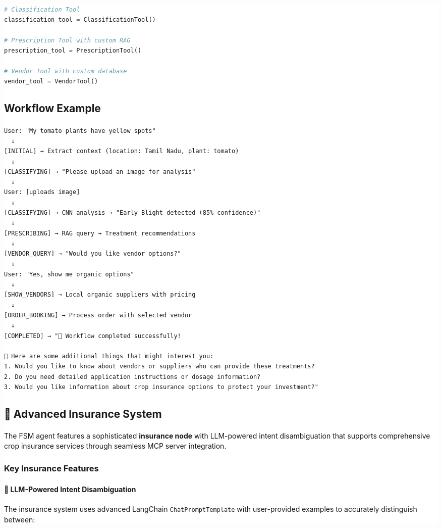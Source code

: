 ```python
# Classification Tool
classification_tool = ClassificationTool()

# Prescription Tool with custom RAG
prescription_tool = PrescriptionTool()

# Vendor Tool with custom database
vendor_tool = VendorTool()
```

## Workflow Example

```
User: "My tomato plants have yellow spots"
  ↓
[INITIAL] → Extract context (location: Tamil Nadu, plant: tomato)
  ↓
[CLASSIFYING] → "Please upload an image for analysis"
  ↓
User: [uploads image]
  ↓
[CLASSIFYING] → CNN analysis → "Early Blight detected (85% confidence)"
  ↓
[PRESCRIBING] → RAG query → Treatment recommendations
  ↓
[VENDOR_QUERY] → "Would you like vendor options?"
  ↓
User: "Yes, show me organic options"
  ↓
[SHOW_VENDORS] → Local organic suppliers with pricing
  ↓
[ORDER_BOOKING] → Process order with selected vendor
  ↓
[COMPLETED] → "🌱 Workflow completed successfully!

📝 Here are some additional things that might interest you:
1. Would you like to know about vendors or suppliers who can provide these treatments?
2. Do you need detailed application instructions or dosage information?  
3. Would you like information about crop insurance options to protect your investment?"
```

## 🏦 Advanced Insurance System

The FSM agent features a sophisticated **insurance node** with LLM-powered intent disambiguation that supports comprehensive crop insurance services through seamless MCP server integration.

### Key Insurance Features

#### **🤖 LLM-Powered Intent Disambiguation**
The insurance system uses advanced LangChain `ChatPromptTemplate` with user-provided examples to accurately distinguish between:
